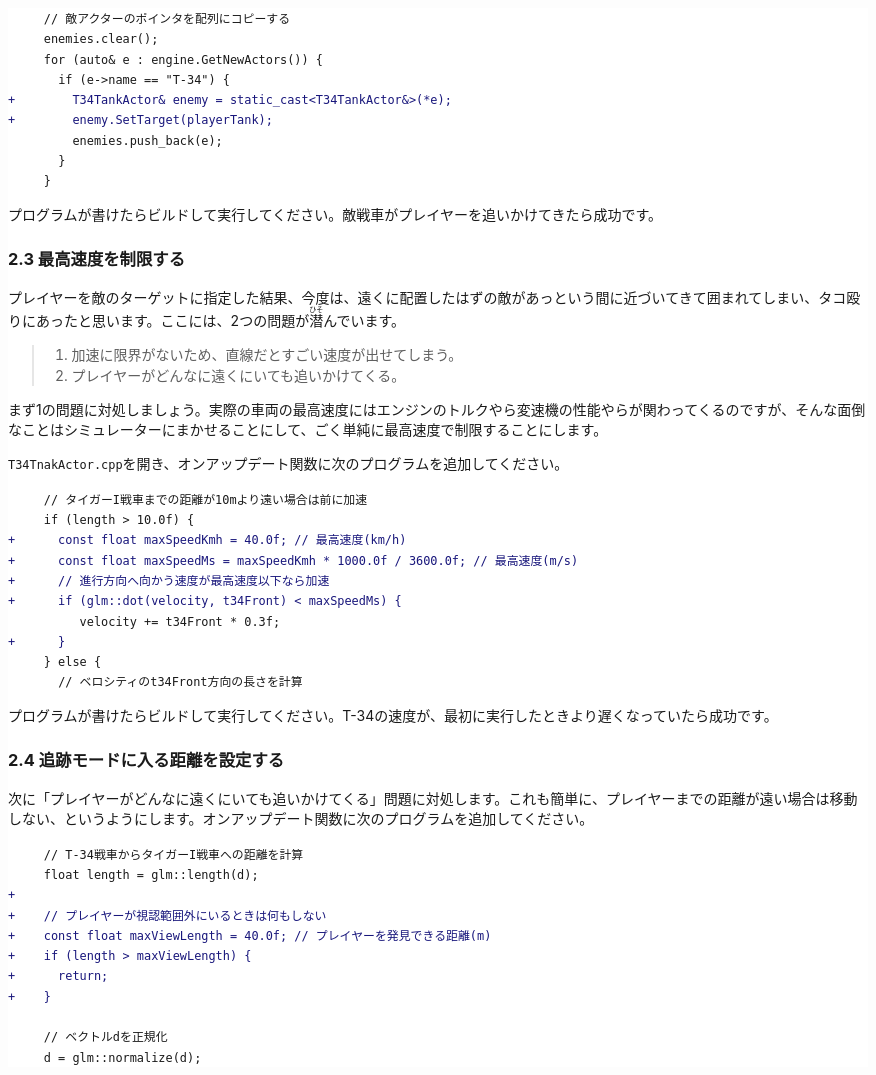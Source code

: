 ```diff
     // 敵アクターのポインタを配列にコピーする
     enemies.clear();
     for (auto& e : engine.GetNewActors()) {
       if (e->name == "T-34") {
+        T34TankActor& enemy = static_cast<T34TankActor&>(*e);
+        enemy.SetTarget(playerTank);
         enemies.push_back(e);
       }
     }
```

プログラムが書けたらビルドして実行してください。敵戦車がプレイヤーを追いかけてきたら成功です。

### 2.3 最高速度を制限する

プレイヤーを敵のターゲットに指定した結果、今度は、遠くに配置したはずの敵があっという間に近づいてきて囲まれてしまい、タコ殴りにあったと思います。ここには、2つの問題が<ruby>潜<rt>ひそ</rt></ruby>んでいます。

>1. 加速に限界がないため、直線だとすごい速度が出せてしまう。
>2. プレイヤーがどんなに遠くにいても追いかけてくる。

まず1の問題に対処しましょう。実際の車両の最高速度にはエンジンのトルクやら変速機の性能やらが関わってくるのですが、そんな面倒なことはシミュレーターにまかせることにして、ごく単純に最高速度で制限することにします。

`T34TnakActor.cpp`を開き、オンアップデート関数に次のプログラムを追加してください。

```diff
     // タイガーI戦車までの距離が10mより遠い場合は前に加速
     if (length > 10.0f) {
+      const float maxSpeedKmh = 40.0f; // 最高速度(km/h)
+      const float maxSpeedMs = maxSpeedKmh * 1000.0f / 3600.0f; // 最高速度(m/s)
+      // 進行方向へ向かう速度が最高速度以下なら加速
+      if (glm::dot(velocity, t34Front) < maxSpeedMs) {
          velocity += t34Front * 0.3f;
+      }
     } else {
       // ベロシティのt34Front方向の長さを計算
```

プログラムが書けたらビルドして実行してください。T-34の速度が、最初に実行したときより遅くなっていたら成功です。

### 2.4 追跡モードに入る距離を設定する

次に「プレイヤーがどんなに遠くにいても追いかけてくる」問題に対処します。これも簡単に、プレイヤーまでの距離が遠い場合は移動しない、というようにします。オンアップデート関数に次のプログラムを追加してください。

```diff
     // T-34戦車からタイガーI戦車への距離を計算
     float length = glm::length(d);
+
+    // プレイヤーが視認範囲外にいるときは何もしない
+    const float maxViewLength = 40.0f; // プレイヤーを発見できる距離(m)
+    if (length > maxViewLength) {
+      return;
+    }

     // ベクトルdを正規化
     d = glm::normalize(d);
```

